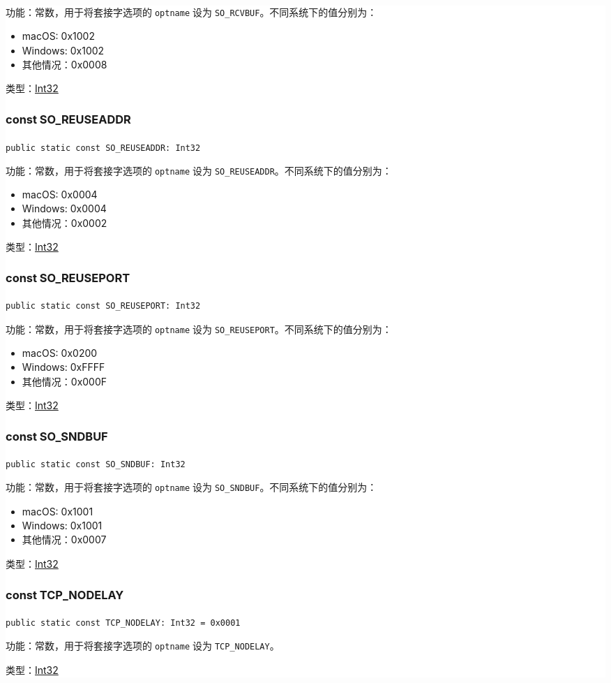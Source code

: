 功能：常数，用于将套接字选项的 `optname` 设为 `SO_RCVBUF`。不同系统下的值分别为：

- macOS: 0x1002
- Windows: 0x1002
- 其他情况：0x0008

类型：[Int32](../../core/core_package_api/core_package_intrinsics.md#int32)

### const SO_REUSEADDR

```cangjie
public static const SO_REUSEADDR: Int32
```

功能：常数，用于将套接字选项的 `optname` 设为 `SO_REUSEADDR`。不同系统下的值分别为：

- macOS: 0x0004
- Windows: 0x0004
- 其他情况：0x0002

类型：[Int32](../../core/core_package_api/core_package_intrinsics.md#int32)

### const SO_REUSEPORT

```cangjie
public static const SO_REUSEPORT: Int32
```

功能：常数，用于将套接字选项的 `optname` 设为 `SO_REUSEPORT`。不同系统下的值分别为：

- macOS: 0x0200
- Windows: 0xFFFF
- 其他情况：0x000F

类型：[Int32](../../core/core_package_api/core_package_intrinsics.md#int32)

### const SO_SNDBUF

```cangjie
public static const SO_SNDBUF: Int32
```

功能：常数，用于将套接字选项的 `optname` 设为 `SO_SNDBUF`。不同系统下的值分别为：

- macOS: 0x1001
- Windows: 0x1001
- 其他情况：0x0007

类型：[Int32](../../core/core_package_api/core_package_intrinsics.md#int32)

### const TCP_NODELAY

```cangjie
public static const TCP_NODELAY: Int32 = 0x0001
```

功能：常数，用于将套接字选项的 `optname` 设为 `TCP_NODELAY`。

类型：[Int32](../../core/core_package_api/core_package_intrinsics.md#int32)
